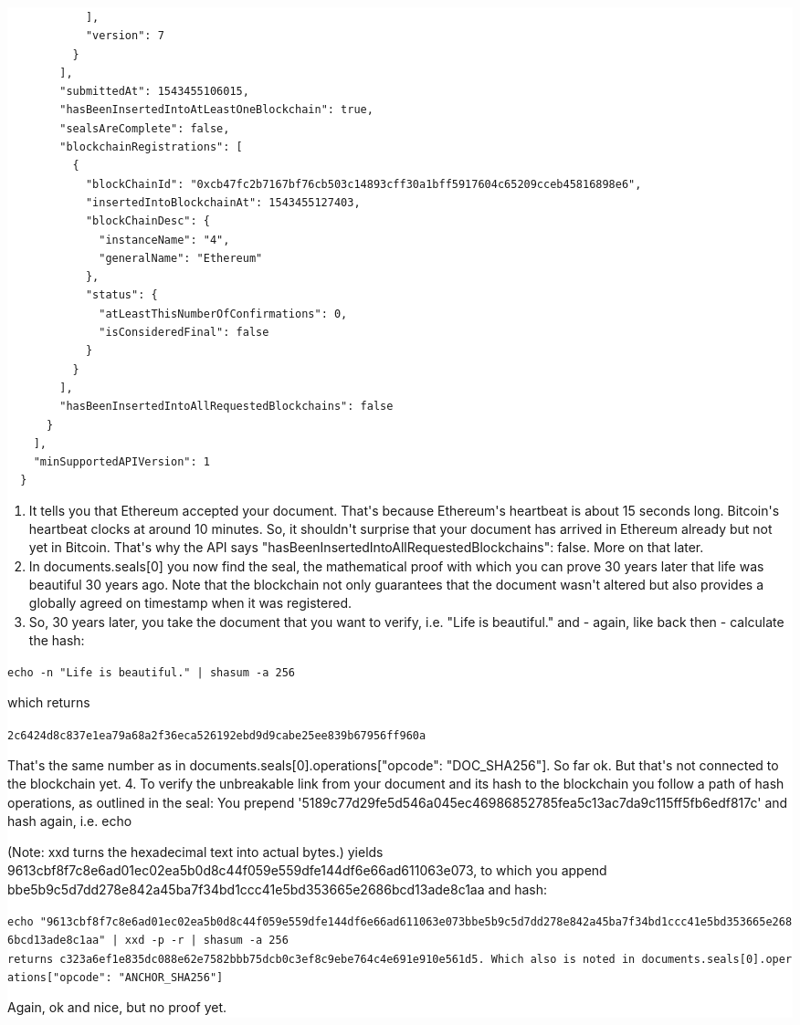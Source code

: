 ```
            ],
            "version": 7
          }
        ],
        "submittedAt": 1543455106015,
        "hasBeenInsertedIntoAtLeastOneBlockchain": true,
        "sealsAreComplete": false,
        "blockchainRegistrations": [
          {
            "blockChainId": "0xcb47fc2b7167bf76cb503c14893cff30a1bff5917604c65209cceb45816898e6",
            "insertedIntoBlockchainAt": 1543455127403,
            "blockChainDesc": {
              "instanceName": "4",
              "generalName": "Ethereum"
            },
            "status": {
              "atLeastThisNumberOfConfirmations": 0,
              "isConsideredFinal": false
            }
          }
        ],
        "hasBeenInsertedIntoAllRequestedBlockchains": false
      }
    ],
    "minSupportedAPIVersion": 1
  }
  ```

1.  It tells you that Ethereum accepted your document. That's because Ethereum's heartbeat is about 15 seconds long. Bitcoin's heartbeat clocks at around 10 minutes.
So, it shouldn't surprise that your document has arrived in Ethereum already but not yet in Bitcoin.
That's why the API says "hasBeenInsertedIntoAllRequestedBlockchains": false. More on that later.
2. In documents.seals[0] you now find the seal, the mathematical proof with which you can prove 30 years later that life was beautiful 30 years ago.
Note that the blockchain not only guarantees that the document wasn't altered but also provides a globally agreed on timestamp when it was registered.
3. So, 30 years later, you take the document that you want to verify, i.e. "Life is beautiful." and - again, like back then - calculate the hash:  
```
echo -n "Life is beautiful." | shasum -a 256
```
which returns
```
2c6424d8c837e1ea79a68a2f36eca526192ebd9d9cabe25ee839b67956ff960a
```
That's the same number as in documents.seals[0].operations["opcode": "DOC_SHA256"]. So far ok. But that's not connected to the blockchain yet.
4. To verify the unbreakable link from your document and its hash to the blockchain you follow a path of hash operations, as outlined in the seal:
You prepend '5189c77d29fe5d546a045ec46986852785fea5c13ac7da9c115ff5fb6edf817c' and hash again, i.e.
echo
``` "5189c77d29fe5d546a045ec46986852785fea5c13ac7da9c115ff5fb6edf817c2c6424d8c837e1ea79a68a2f36eca526192ebd9d9cabe25ee839b67956ff960a" | xxd -p -r | shasum -a 256
  ```
  (Note: xxd turns the hexadecimal text into actual bytes.)
  yields 9613cbf8f7c8e6ad01ec02ea5b0d8c44f059e559dfe144df6e66ad611063e073, to which you append bbe5b9c5d7dd278e842a45ba7f34bd1ccc41e5bd353665e2686bcd13ade8c1aa and hash:
  ```
  echo "9613cbf8f7c8e6ad01ec02ea5b0d8c44f059e559dfe144df6e66ad611063e073bbe5b9c5d7dd278e842a45ba7f34bd1ccc41e5bd353665e2686bcd13ade8c1aa" | xxd -p -r | shasum -a 256
  returns c323a6ef1e835dc088e62e7582bbb75dcb0c3ef8c9ebe764c4e691e910e561d5. Which also is noted in documents.seals[0].operations["opcode": "ANCHOR_SHA256"]
  ```
  Again, ok and nice, but no proof yet.
